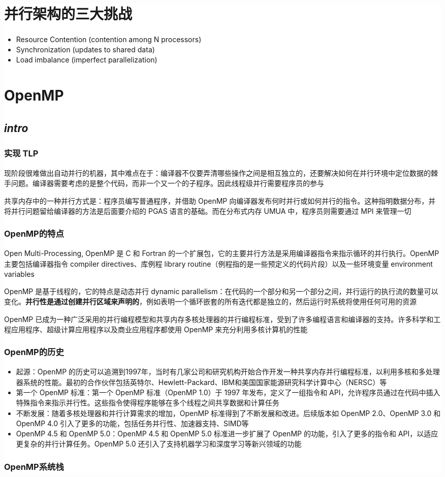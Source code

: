 # 并行架构的三大挑战

* Resource Contention (contention among N processors)
* Synchronization (updates to shared data)
* Load imbalance (imperfect parallelization)

# OpenMP

## *intro*

### 实现 TLP

现阶段很难做出自动并行的机器，其中难点在于：编译器不仅要弄清哪些操作之间是相互独立的，还要解决如何在并行环境中定位数据的棘手问题。编译器需要考虑的是整个代码，而非一个又一个的子程序。因此线程级并行需要程序员的参与

共享内存中的一种并行方式是：程序员编写普通程序，并借助 OpenMP 向编译器发布何时并行或如何并行的指令。这种指明数据分布，并将并行问题留给编译器的方法是后面要介绍的 PGAS 语言的基础。而在分布式内存 UMUA 中，程序员则需要通过 MPI 来管理一切

### OpenMP的特点

Open Multi-Processing, OpenMP 是 C 和 Fortran 的一个扩展包，它的主要并行方法是采用编译器指令来指示循环的并行执行。OpenMP 主要包括编译器指令 compiler directives、库例程 library routine（例程指的是一些预定义的代码片段）以及一些环境变量 environment variables

OpenMP 是基于线程的，它的特点是动态并行 dynamic parallelism：在代码的一个部分和另一个部分之间，并行运行的执行流的数量可以变化。**并行性是通过创建并行区域来声明的**，例如表明一个循环嵌套的所有迭代都是独立的，然后运行时系统将使用任何可用的资源

OpenMP 已成为一种广泛采用的并行编程模型和共享内存多核处理器的并行编程标准，受到了许多编程语言和编译器的支持。许多科学和工程应用程序、超级计算应用程序以及商业应用程序都使用 OpenMP 来充分利用多核计算机的性能

### OpenMP的历史

* 起源：OpenMP 的历史可以追溯到1997年，当时有几家公司和研究机构开始合作开发一种共享内存并行编程标准，以利用多核和多处理器系统的性能。最初的合作伙伴包括英特尔、Hewlett-Packard、IBM和美国国家能源研究科学计算中心（NERSC）等
* 第一个 OpenMP 标准：第一个 OpenMP 标准（OpenMP 1.0）于 1997 年发布，定义了一组指令和 API，允许程序员通过在代码中插入特殊指令来指示并行性。这些指令使得程序能够在多个线程之间共享数据和计算任务
* 不断发展：随着多核处理器和并行计算需求的增加，OpenMP 标准得到了不断发展和改进。后续版本如 OpenMP 2.0、OpenMP 3.0 和 OpenMP 4.0 引入了更多的功能，包括任务并行性、加速器支持、SIMD等
* OpenMP 4.5 和 OpenMP 5.0：OpenMP 4.5 和 OpenMP 5.0 标准进一步扩展了 OpenMP 的功能，引入了更多的指令和 API，以适应更复杂的并行计算任务。OpenMP 5.0 还引入了支持机器学习和深度学习等新兴领域的功能

### OpenMP系统栈

